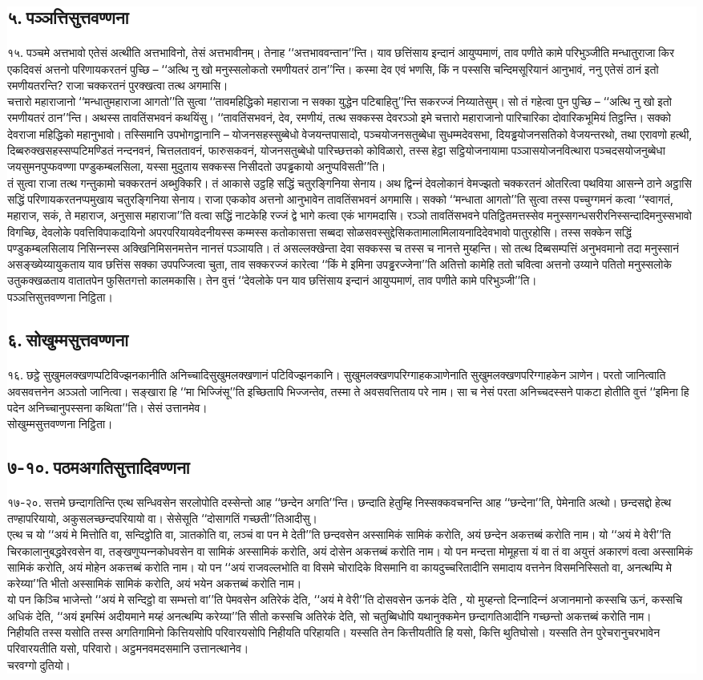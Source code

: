 
## ५. पञ्‍ञत्तिसुत्तवण्णना

१५. पञ्‍चमे अत्तभावो एतेसं अत्थीति अत्तभाविनो, तेसं अत्तभावीनम्। तेनाह ‘‘अत्तभाववन्तान’’न्ति। याव छत्तिंसाय इन्दानं आयुप्पमाणं, ताव पणीते कामे परिभुञ्‍जीति मन्धातुराजा किर एकदिवसं अत्तनो परिणायकरतनं पुच्छि – ‘‘अत्थि नु खो मनुस्सलोकतो रमणीयतरं ठान’’न्ति। कस्मा देव एवं भणसि, किं न पस्ससि चन्दिमसूरियानं आनुभावं, ननु एतेसं ठानं इतो रमणीयतरन्ति? राजा चक्‍करतनं पुरक्खत्वा तत्थ अगमासि।  
चत्तारो महाराजानो ‘‘मन्धातुमहाराजा आगतो’’ति सुत्वा ‘‘तावमहिद्धिको महाराजा न सक्‍का युद्धेन पटिबाहितु’’न्ति सकरज्‍जं निय्यातेसुम्। सो तं गहेत्वा पुन पुच्छि – ‘‘अत्थि नु खो इतो रमणीयतरं ठान’’न्ति। अथस्स तावतिंसभवनं कथयिंसु। ‘‘तावतिंसभवनं, देव, रमणीयं, तत्थ सक्‍कस्स देवरञ्‍ञो इमे चत्तारो महाराजानो पारिचारिका दोवारिकभूमियं तिट्ठन्ति। सक्‍को देवराजा महिद्धिको महानुभावो। तस्सिमानि उपभोगट्ठानानि – योजनसहस्सुब्बेधो वेजयन्तपासादो, पञ्‍चयोजनसतुब्बेधा सुधम्मदेवसभा, दियड्ढयोजनसतिको वेजयन्तरथो, तथा एरावणो हत्थी, दिब्बरुक्खसहस्सप्पटिमण्डितं नन्दनवनं, चित्तलतावनं, फारुसकवनं, योजनसतुब्बेधो पारिच्छत्तको कोविळारो, तस्स हेट्ठा सट्ठियोजनायामा पञ्‍ञासयोजनवित्थारा पञ्‍चदसयोजनुब्बेधा जयसुमनपुप्फवण्णा पण्डुकम्बलसिला, यस्सा मुदुताय सक्‍कस्स निसीदतो उपड्ढकायो अनुप्पविसती’’ति।  
तं सुत्वा राजा तत्थ गन्तुकामो चक्‍करतनं अब्भुक्‍किरि। तं आकासे उट्ठहि सद्धिं चतुरङ्गिनिया सेनाय। अथ द्विन्‍नं देवलोकानं वेमज्झतो चक्‍करतनं ओतरित्वा पथविया आसन्‍ने ठाने अट्ठासि सद्धिं परिणायकरतनप्पमुखाय चतुरङ्गिनिया सेनाय। राजा एककोव अत्तनो आनुभावेन तावतिंसभवनं अगमासि। सक्‍को ‘‘मन्धाता आगतो’’ति सुत्वा तस्स पच्‍चुग्गमनं कत्वा ‘‘स्वागतं, महाराज, सकं, ते महाराज, अनुसास महाराजा’’ति वत्वा सद्धिं नाटकेहि रज्‍जं द्वे भागे कत्वा एकं भागमदासि। रञ्‍ञो तावतिंसभवने पतिट्ठितमत्तस्सेव मनुस्सगन्धसरीरनिस्सन्दादिमनुस्सभावो विगच्छि, देवलोके पवत्तिविपाकदायिनो अपरपरियायवेदनीयस्स कम्मस्स कतोकासत्ता सब्बदा सोळसवस्सुद्देसिकतामालामिलायनादिदेवभावो पातुरहोसि। तस्स सक्‍केन सद्धिं पण्डुकम्बलसिलाय निसिन्‍नस्स अक्खिनिमिसनमत्तेन नानत्तं पञ्‍ञायति। तं असल्‍लक्खेन्ता देवा सक्‍कस्स च तस्स च नानत्ते मुय्हन्ति। सो तत्थ दिब्बसम्पत्तिं अनुभवमानो तदा मनुस्सानं असङ्ख्येय्यायुकताय याव छत्तिंस सक्‍का उपपज्‍जित्वा चुता, ताव सक्‍करज्‍जं कारेत्वा ‘‘किं मे इमिना उपड्ढरज्‍जेना’’ति अतित्तो कामेहि ततो चवित्वा अत्तनो उय्याने पतितो मनुस्सलोके उतुकक्खळताय वातातपेन फुसितगत्तो कालमकासि। तेन वुत्तं ‘‘देवलोके पन याव छत्तिंसाय इन्दानं आयुप्पमाणं, ताव पणीते कामे परिभुञ्‍जी’’ति।  
पञ्‍ञत्तिसुत्तवण्णना निट्ठिता।  


## ६. सोखुम्मसुत्तवण्णना

१६. छट्ठे सुखुमलक्खणप्पटिविज्झनकानीति अनिच्‍चादिसुखुमलक्खणानं पटिविज्झनकानि। सुखुमलक्खणपरिग्गाहकञाणेनाति सुखुमलक्खणपरिग्गाहकेन ञाणेन। परतो जानित्वाति अवसवत्तनेन अञ्‍ञतो जानित्वा। सङ्खारा हि ‘‘मा भिज्‍जिंसू’’ति इच्छितापि भिज्‍जन्तेव, तस्मा ते अवसवत्तिताय परे नाम। सा च नेसं परता अनिच्‍चदस्सने पाकटा होतीति वुत्तं ‘‘इमिना हि पदेन अनिच्‍चानुपस्सना कथिता’’ति। सेसं उत्तानमेव।  
सोखुम्मसुत्तवण्णना निट्ठिता।  


## ७-१०. पठमअगतिसुत्तादिवण्णना

१७-२०. सत्तमे छन्दागतिन्ति एत्थ सन्धिवसेन सरलोपोति दस्सेन्तो आह ‘‘छन्देन अगति’’न्ति। छन्दाति हेतुम्हि निस्सक्‍कवचनन्ति आह ‘‘छन्देना’’ति, पेमेनाति अत्थो। छन्दसद्दो हेत्थ तण्हापरियायो, अकुसलच्छन्दपरियायो वा। सेसेसूति ‘‘दोसागतिं गच्छती’’तिआदीसु।  
एत्थ च यो ‘‘अयं मे मित्तोति वा, सन्दिट्ठोति वा, ञातकोति वा, लञ्‍चं वा पन मे देती’’ति छन्दवसेन अस्सामिकं सामिकं करोति, अयं छन्देन अकत्तब्बं करोति नाम। यो ‘‘अयं मे वेरी’’ति चिरकालानुबद्धवेरवसेन वा, तङ्खणुप्पन्‍नकोधवसेन वा सामिकं अस्सामिकं करोति, अयं दोसेन अकत्तब्बं करोति नाम। यो पन मन्दत्ता मोमूहत्ता यं वा तं वा अयुत्तं अकारणं वत्वा अस्सामिकं सामिकं करोति, अयं मोहेन अकत्तब्बं करोति नाम। यो पन ‘‘अयं राजवल्‍लभोति वा विसमे चोरादिके विसमानि वा कायदुच्‍चरितादीनि समादाय वत्तनेन विसमनिस्सितो वा, अनत्थम्पि मे करेय्या’’ति भीतो अस्सामिकं सामिकं करोति, अयं भयेन अकत्तब्बं करोति नाम।  
यो पन किञ्‍चि भाजेन्तो ‘‘अयं मे सन्दिट्ठो वा सम्भत्तो वा’’ति पेमवसेन अतिरेकं देति, ‘‘अयं मे वेरी’’ति दोसवसेन ऊनकं देति , यो मुय्हन्तो दिन्‍नादिन्‍नं अजानमानो कस्सचि ऊनं, कस्सचि अधिकं देति, ‘‘अयं इमस्मिं अदीयमाने मय्हं अनत्थम्पि करेय्या’’ति सीतो कस्सचि अतिरेकं देति, सो चतुब्बिधोपि यथानुक्‍कमेन छन्दागतिआदीनि गच्छन्तो अकत्तब्बं करोति नाम।  
निहीयति तस्स यसोति तस्स अगतिगामिनो कित्तियसोपि परिवारयसोपि निहीयति परिहायति। यस्सति तेन कित्तीयतीति हि यसो, कित्ति थुतिघोसो। यस्सति तेन पुरेचरानुचरभावेन परिवारयतीति यसो, परिवारो। अट्ठमनवमदसमानि उत्तानत्थानेव।  
चरवग्गो दुतियो।  